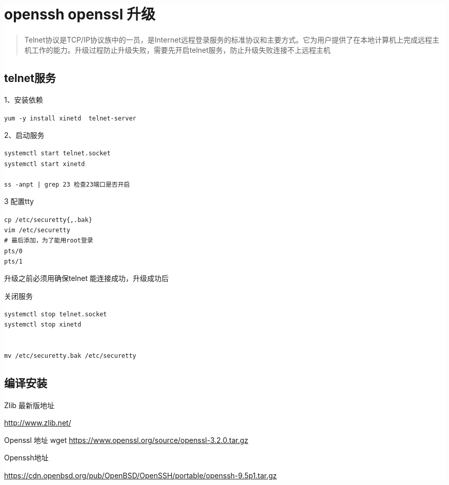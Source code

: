 # openssh openssl 升级

> Telnet协议是TCP/IP协议族中的一员，是Internet远程登录服务的标准协议和主要方式。它为用户提供了在本地计算机上完成远程主机工作的能力。升级过程防止升级失败，需要先开启telnet服务，防止升级失败连接不上远程主机

## telnet服务

1、安装依赖

```
yum -y install xinetd  telnet-server
```

2、启动服务

```
systemctl start telnet.socket 
systemctl start xinetd

ss -anpt | grep 23 检查23端口是否开启
```

3 配置tty

```
cp /etc/securetty{,.bak}
vim /etc/securetty
# 最后添加，为了能用root登录
pts/0
pts/1
```

升级之前必须用确保telnet 能连接成功，升级成功后 

关闭服务

```
systemctl stop telnet.socket 
systemctl stop xinetd


mv /etc/securetty.bak /etc/securetty
```



## 编译安装

Zlib 最新版地址 

 http://www.zlib.net/

Openssl 地址  wget https://www.openssl.org/source/openssl-3.2.0.tar.gz

Openssh地址

https://cdn.openbsd.org/pub/OpenBSD/OpenSSH/portable/openssh-9.5p1.tar.gz
